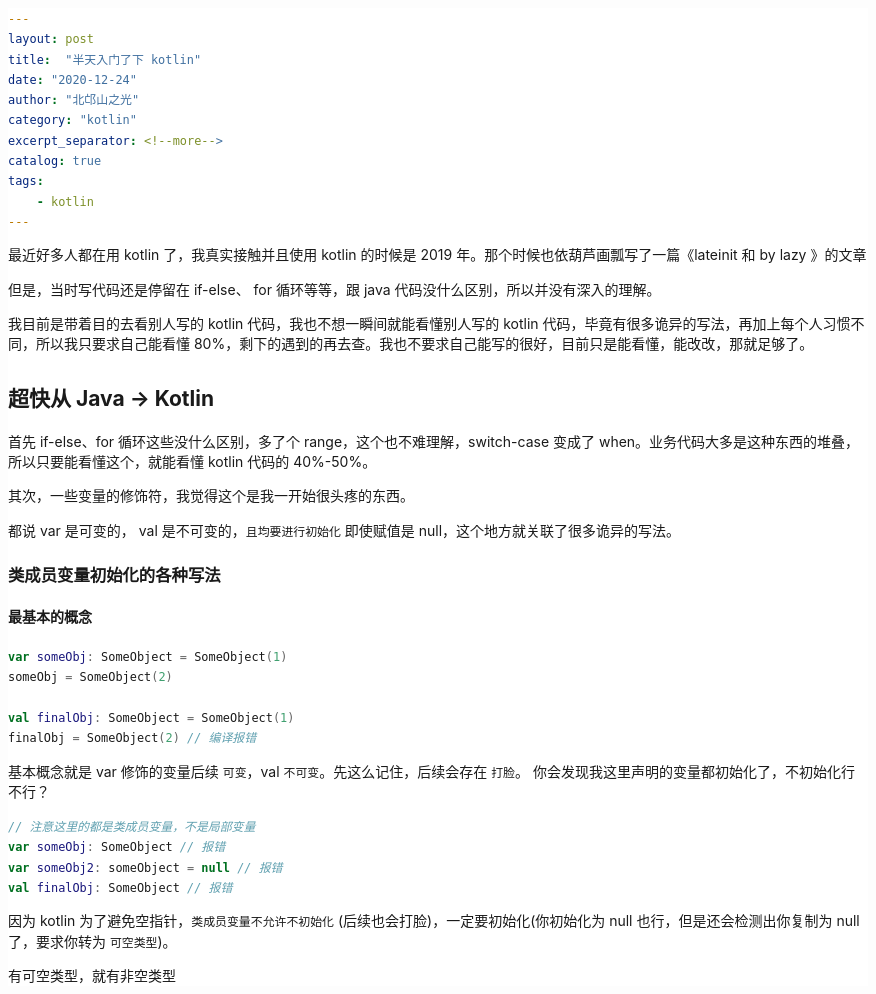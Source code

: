 ```yaml
---
layout: post
title:  "半天入门了下 kotlin"
date: "2020-12-24"
author: "北邙山之光"
category: "kotlin"
excerpt_separator: <!--more-->
catalog: true  
tags: 
    - kotlin
---
```


最近好多人都在用 kotlin 了，我真实接触并且使用 kotlin 的时候是 2019 年。那个时候也依葫芦画瓢写了一篇《lateinit 和 by lazy 》的文章

但是，当时写代码还是停留在 if-else、 for 循环等等，跟 java 代码没什么区别，所以并没有深入的理解。

我目前是带着目的去看别人写的 kotlin 代码，我也不想一瞬间就能看懂别人写的 kotlin 代码，毕竟有很多诡异的写法，再加上每个人习惯不同，所以我只要求自己能看懂 80%，剩下的遇到的再去查。我也不要求自己能写的很好，目前只是能看懂，能改改，那就足够了。

## 超快从 Java -> Kotlin

首先 if-else、for 循环这些没什么区别，多了个 range，这个也不难理解，switch-case 变成了 when。业务代码大多是这种东西的堆叠，所以只要能看懂这个，就能看懂 kotlin 代码的 40%-50%。

其次，一些变量的修饰符，我觉得这个是我一开始很头疼的东西。

都说 var 是可变的， val 是不可变的，`且均要进行初始化` 即使赋值是 null，这个地方就关联了很多诡异的写法。

### 类成员变量初始化的各种写法

#### 最基本的概念

```kotlin
var someObj: SomeObject = SomeObject(1)
someObj = SomeObject(2)

val finalObj: SomeObject = SomeObject(1)
finalObj = SomeObject(2) // 编译报错

```

基本概念就是 var 修饰的变量后续 `可变`，val `不可变`。先这么记住，后续会存在 `打脸`。
你会发现我这里声明的变量都初始化了，不初始化行不行？

```kotlin
// 注意这里的都是类成员变量，不是局部变量
var someObj: SomeObject // 报错
var someObj2: someObject = null // 报错
val finalObj: SomeObject // 报错
```

因为 kotlin 为了避免空指针，`类成员变量不允许不初始化` (后续也会打脸)，一定要初始化(你初始化为 null 也行，但是还会检测出你复制为 null 了，要求你转为 `可空类型`)。

有可空类型，就有非空类型
